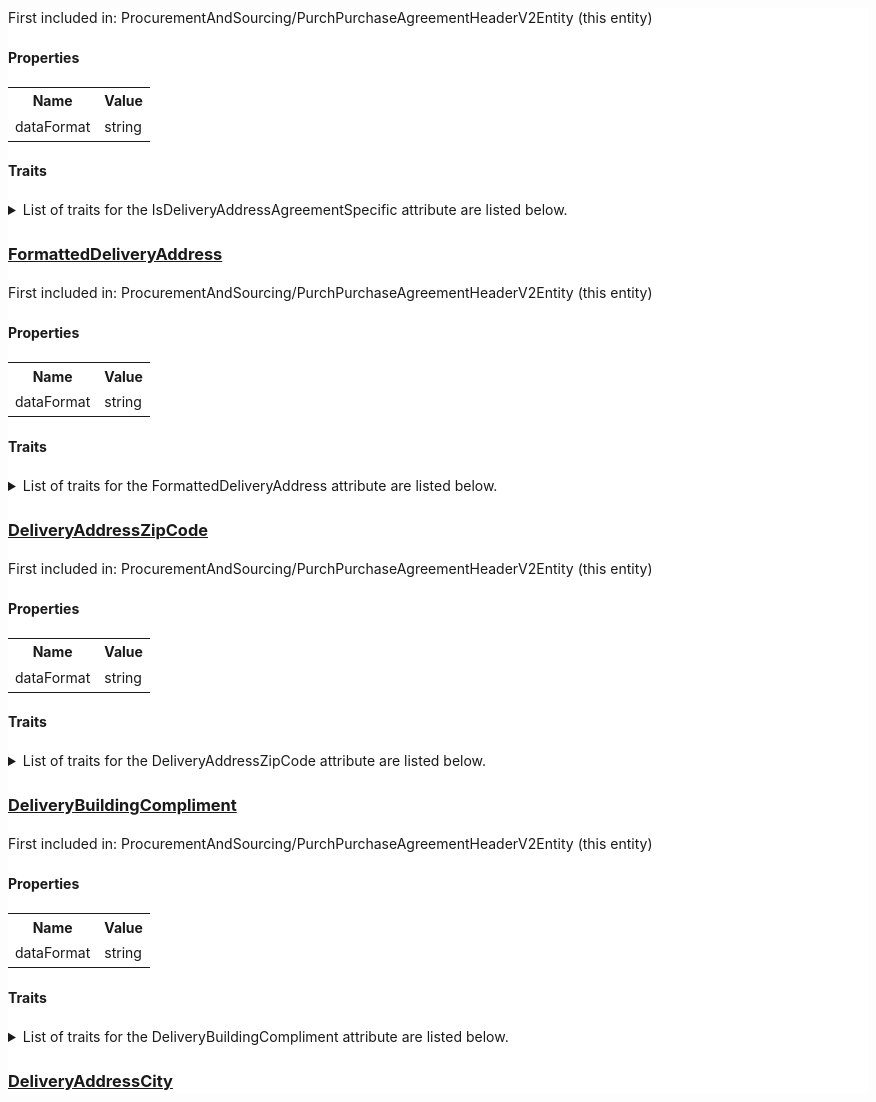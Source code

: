 First included in: ProcurementAndSourcing/PurchPurchaseAgreementHeaderV2Entity (this entity)  

#### Properties

<table><tr><th>Name</th><th>Value</th></tr><tr><td>dataFormat</td><td>string</td></tr></table>

#### Traits

<details><summary>List of traits for the IsDeliveryAddressAgreementSpecific attribute are listed below.</summary></details>

### <a href=#FormattedDeliveryAddress name="FormattedDeliveryAddress">FormattedDeliveryAddress</a>

First included in: ProcurementAndSourcing/PurchPurchaseAgreementHeaderV2Entity (this entity)  

#### Properties

<table><tr><th>Name</th><th>Value</th></tr><tr><td>dataFormat</td><td>string</td></tr></table>

#### Traits

<details><summary>List of traits for the FormattedDeliveryAddress attribute are listed below.</summary></details>

### <a href=#DeliveryAddressZipCode name="DeliveryAddressZipCode">DeliveryAddressZipCode</a>

First included in: ProcurementAndSourcing/PurchPurchaseAgreementHeaderV2Entity (this entity)  

#### Properties

<table><tr><th>Name</th><th>Value</th></tr><tr><td>dataFormat</td><td>string</td></tr></table>

#### Traits

<details><summary>List of traits for the DeliveryAddressZipCode attribute are listed below.</summary></details>

### <a href=#DeliveryBuildingCompliment name="DeliveryBuildingCompliment">DeliveryBuildingCompliment</a>

First included in: ProcurementAndSourcing/PurchPurchaseAgreementHeaderV2Entity (this entity)  

#### Properties

<table><tr><th>Name</th><th>Value</th></tr><tr><td>dataFormat</td><td>string</td></tr></table>

#### Traits

<details><summary>List of traits for the DeliveryBuildingCompliment attribute are listed below.</summary></details>

### <a href=#DeliveryAddressCity name="DeliveryAddressCity">DeliveryAddressCity</a>
